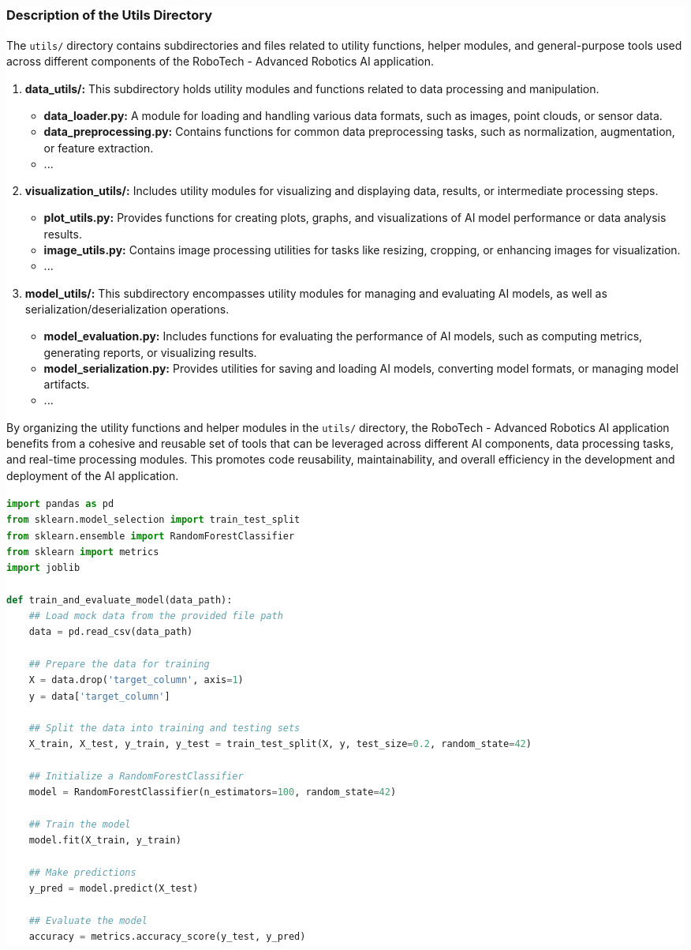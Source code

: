 ### Description of the Utils Directory

The `utils/` directory contains subdirectories and files related to utility functions, helper modules, and general-purpose tools used across different components of the RoboTech - Advanced Robotics AI application.

1. **data_utils/:** This subdirectory holds utility modules and functions related to data processing and manipulation.

   - **data_loader.py:** A module for loading and handling various data formats, such as images, point clouds, or sensor data.
   - **data_preprocessing.py:** Contains functions for common data preprocessing tasks, such as normalization, augmentation, or feature extraction.
   - ...

2. **visualization_utils/:** Includes utility modules for visualizing and displaying data, results, or intermediate processing steps.

   - **plot_utils.py:** Provides functions for creating plots, graphs, and visualizations of AI model performance or data analysis results.
   - **image_utils.py:** Contains image processing utilities for tasks like resizing, cropping, or enhancing images for visualization.
   - ...

3. **model_utils/:** This subdirectory encompasses utility modules for managing and evaluating AI models, as well as serialization/deserialization operations.
   - **model_evaluation.py:** Includes functions for evaluating the performance of AI models, such as computing metrics, generating reports, or visualizing results.
   - **model_serialization.py:** Provides utilities for saving and loading AI models, converting model formats, or managing model artifacts.
   - ...

By organizing the utility functions and helper modules in the `utils/` directory, the RoboTech - Advanced Robotics AI application benefits from a cohesive and reusable set of tools that can be leveraged across different AI components, data processing tasks, and real-time processing modules. This promotes code reusability, maintainability, and overall efficiency in the development and deployment of the AI application.

```python
import pandas as pd
from sklearn.model_selection import train_test_split
from sklearn.ensemble import RandomForestClassifier
from sklearn import metrics
import joblib

def train_and_evaluate_model(data_path):
    ## Load mock data from the provided file path
    data = pd.read_csv(data_path)

    ## Prepare the data for training
    X = data.drop('target_column', axis=1)
    y = data['target_column']

    ## Split the data into training and testing sets
    X_train, X_test, y_train, y_test = train_test_split(X, y, test_size=0.2, random_state=42)

    ## Initialize a RandomForestClassifier
    model = RandomForestClassifier(n_estimators=100, random_state=42)

    ## Train the model
    model.fit(X_train, y_train)

    ## Make predictions
    y_pred = model.predict(X_test)

    ## Evaluate the model
    accuracy = metrics.accuracy_score(y_test, y_pred)
```